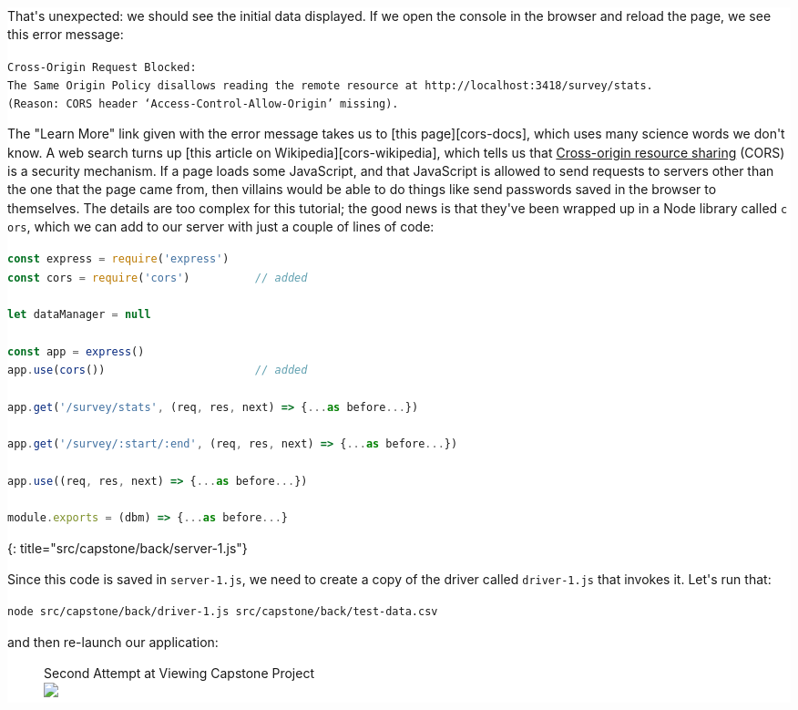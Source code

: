 That's unexpected: we should see the initial data displayed.
If we open the console in the browser and reload the page,
we see this error message:

```text
Cross-Origin Request Blocked:
The Same Origin Policy disallows reading the remote resource at http://localhost:3418/survey/stats.
(Reason: CORS header ‘Access-Control-Allow-Origin’ missing).
```

The "Learn More" link given with the error message takes us to [this page][cors-docs],
which uses many science words we don't know.
A web search turns up [this article on Wikipedia][cors-wikipedia],
which tells us that [Cross-origin resource sharing](../gloss/#g:cors) (CORS)
is a security mechanism.
If a page loads some JavaScript,
and that JavaScript is allowed to send requests to servers other than the one that the page came from,
then villains would be able to do things like send passwords saved in the browser to themselves.
The details are too complex for this tutorial;
the good news is that they've been wrapped up in a Node library called `cors`,
which we can add to our server with just a couple of lines of code:

```js
const express = require('express')
const cors = require('cors')          // added

let dataManager = null

const app = express()
app.use(cors())                       // added

app.get('/survey/stats', (req, res, next) => {...as before...})

app.get('/survey/:start/:end', (req, res, next) => {...as before...})

app.use((req, res, next) => {...as before...})

module.exports = (dbm) => {...as before...}
```
{: title="src/capstone/back/server-1.js"}

Since this code is saved in `server-1.js`,
we need to create a copy of the driver called `driver-1.js` that invokes it.
Let's run that:

```sh
node src/capstone/back/driver-1.js src/capstone/back/test-data.csv
```

and then re-launch our application:

<figure id="f:capstone-second-attempt">
  <figcaption>Second Attempt at Viewing Capstone Project</figcaption>
  <img src="../../files/capstone-second-attempt.png" />
</figure>
